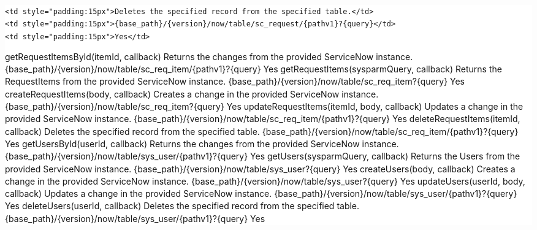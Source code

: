     <td style="padding:15px">Deletes the specified record from the specified table.</td>
    <td style="padding:15px">{base_path}/{version}/now/table/sc_request/{pathv1}?{query}</td>
    <td style="padding:15px">Yes</td>
  </tr>
  <tr>
    <td style="padding:15px">getRequestItemsById(itemId, callback)</td>
    <td style="padding:15px">Returns the changes from the provided ServiceNow instance.</td>
    <td style="padding:15px">{base_path}/{version}/now/table/sc_req_item/{pathv1}?{query}</td>
    <td style="padding:15px">Yes</td>
  </tr>
  <tr>
    <td style="padding:15px">getRequestItems(sysparmQuery, callback)</td>
    <td style="padding:15px">Returns the RequestItems from the provided ServiceNow instance.</td>
    <td style="padding:15px">{base_path}/{version}/now/table/sc_req_item?{query}</td>
    <td style="padding:15px">Yes</td>
  </tr>
  <tr>
    <td style="padding:15px">createRequestItems(body, callback)</td>
    <td style="padding:15px">Creates a change in the provided ServiceNow instance.</td>
    <td style="padding:15px">{base_path}/{version}/now/table/sc_req_item?{query}</td>
    <td style="padding:15px">Yes</td>
  </tr>
  <tr>
    <td style="padding:15px">updateRequestItems(itemId, body, callback)</td>
    <td style="padding:15px">Updates a change in the provided ServiceNow instance.</td>
    <td style="padding:15px">{base_path}/{version}/now/table/sc_req_item/{pathv1}?{query}</td>
    <td style="padding:15px">Yes</td>
  </tr>
  <tr>
    <td style="padding:15px">deleteRequestItems(itemId, callback)</td>
    <td style="padding:15px">Deletes the specified record from the specified table.</td>
    <td style="padding:15px">{base_path}/{version}/now/table/sc_req_item/{pathv1}?{query}</td>
    <td style="padding:15px">Yes</td>
  </tr>
  <tr>
    <td style="padding:15px">getUsersById(userId, callback)</td>
    <td style="padding:15px">Returns the changes from the provided ServiceNow instance.</td>
    <td style="padding:15px">{base_path}/{version}/now/table/sys_user/{pathv1}?{query}</td>
    <td style="padding:15px">Yes</td>
  </tr>
  <tr>
    <td style="padding:15px">getUsers(sysparmQuery, callback)</td>
    <td style="padding:15px">Returns the Users from the provided ServiceNow instance.</td>
    <td style="padding:15px">{base_path}/{version}/now/table/sys_user?{query}</td>
    <td style="padding:15px">Yes</td>
  </tr>
  <tr>
    <td style="padding:15px">createUsers(body, callback)</td>
    <td style="padding:15px">Creates a change in the provided ServiceNow instance.</td>
    <td style="padding:15px">{base_path}/{version}/now/table/sys_user?{query}</td>
    <td style="padding:15px">Yes</td>
  </tr>
  <tr>
    <td style="padding:15px">updateUsers(userId, body, callback)</td>
    <td style="padding:15px">Updates a change in the provided ServiceNow instance.</td>
    <td style="padding:15px">{base_path}/{version}/now/table/sys_user/{pathv1}?{query}</td>
    <td style="padding:15px">Yes</td>
  </tr>
  <tr>
    <td style="padding:15px">deleteUsers(userId, callback)</td>
    <td style="padding:15px">Deletes the specified record from the specified table.</td>
    <td style="padding:15px">{base_path}/{version}/now/table/sys_user/{pathv1}?{query}</td>
    <td style="padding:15px">Yes</td>
  </tr>